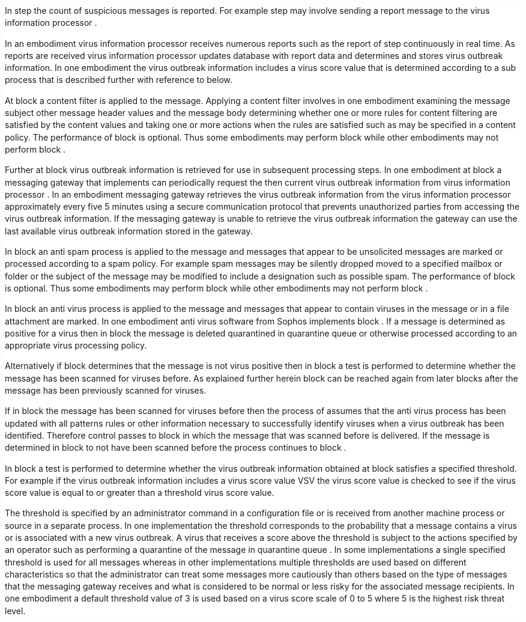 In step the count of suspicious messages is reported. For example step may involve sending a report message to the virus information processor .

In an embodiment virus information processor receives numerous reports such as the report of step continuously in real time. As reports are received virus information processor updates database with report data and determines and stores virus outbreak information. In one embodiment the virus outbreak information includes a virus score value that is determined according to a sub process that is described further with reference to below.

At block a content filter is applied to the message. Applying a content filter involves in one embodiment examining the message subject other message header values and the message body determining whether one or more rules for content filtering are satisfied by the content values and taking one or more actions when the rules are satisfied such as may be specified in a content policy. The performance of block is optional. Thus some embodiments may perform block while other embodiments may not perform block .

Further at block virus outbreak information is retrieved for use in subsequent processing steps. In one embodiment at block a messaging gateway that implements can periodically request the then current virus outbreak information from virus information processor . In an embodiment messaging gateway retrieves the virus outbreak information from the virus information processor approximately every five 5 minutes using a secure communication protocol that prevents unauthorized parties from accessing the virus outbreak information. If the messaging gateway is unable to retrieve the virus outbreak information the gateway can use the last available virus outbreak information stored in the gateway.

In block an anti spam process is applied to the message and messages that appear to be unsolicited messages are marked or processed according to a spam policy. For example spam messages may be silently dropped moved to a specified mailbox or folder or the subject of the message may be modified to include a designation such as possible spam. The performance of block is optional. Thus some embodiments may perform block while other embodiments may not perform block .

In block an anti virus process is applied to the message and messages that appear to contain viruses in the message or in a file attachment are marked. In one embodiment anti virus software from Sophos implements block . If a message is determined as positive for a virus then in block the message is deleted quarantined in quarantine queue or otherwise processed according to an appropriate virus processing policy.

Alternatively if block determines that the message is not virus positive then in block a test is performed to determine whether the message has been scanned for viruses before. As explained further herein block can be reached again from later blocks after the message has been previously scanned for viruses.

If in block the message has been scanned for viruses before then the process of assumes that the anti virus process has been updated with all patterns rules or other information necessary to successfully identify viruses when a virus outbreak has been identified. Therefore control passes to block in which the message that was scanned before is delivered. If the message is determined in block to not have been scanned before the process continues to block .

In block a test is performed to determine whether the virus outbreak information obtained at block satisfies a specified threshold. For example if the virus outbreak information includes a virus score value VSV the virus score value is checked to see if the virus score value is equal to or greater than a threshold virus score value.

The threshold is specified by an administrator command in a configuration file or is received from another machine process or source in a separate process. In one implementation the threshold corresponds to the probability that a message contains a virus or is associated with a new virus outbreak. A virus that receives a score above the threshold is subject to the actions specified by an operator such as performing a quarantine of the message in quarantine queue . In some implementations a single specified threshold is used for all messages whereas in other implementations multiple thresholds are used based on different characteristics so that the administrator can treat some messages more cautiously than others based on the type of messages that the messaging gateway receives and what is considered to be normal or less risky for the associated message recipients. In one embodiment a default threshold value of 3 is used based on a virus score scale of 0 to 5 where 5 is the highest risk threat level.
